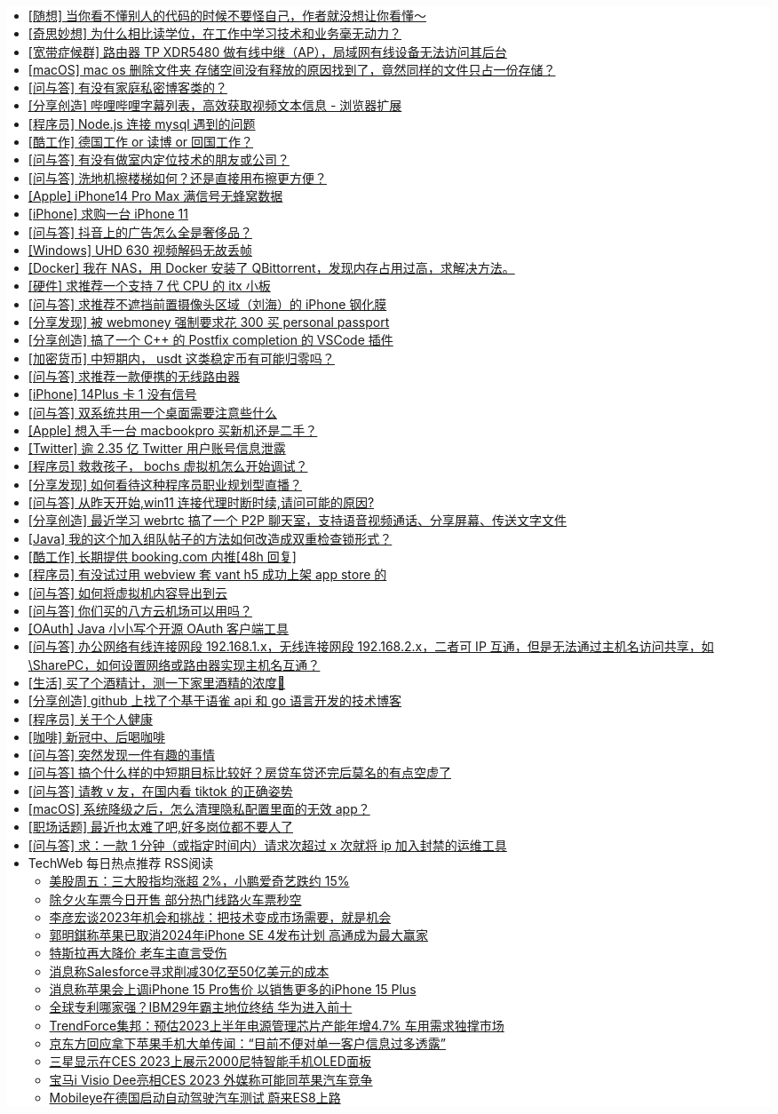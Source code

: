   - [[随想] 当你看不懂别人的代码的时候不要怪自己，作者就没想让你看懂～](https://www.v2ex.com/t/907127#reply1)
  - [[奇思妙想] 为什么相比读学位，在工作中学习技术和业务毫无动力？](https://www.v2ex.com/t/907124#reply7)
  - [[宽带症候群] 路由器 TP XDR5480 做有线中继（AP），局域网有线设备无法访问其后台](https://www.v2ex.com/t/907123#reply2)
  - [[macOS] mac os 删除文件夹 存储空间没有释放的原因找到了，竟然同样的文件只占一份存储？](https://www.v2ex.com/t/907122#reply8)
  - [[问与答] 有没有家庭私密博客类的？](https://www.v2ex.com/t/907121#reply18)
  - [[分享创造] 哔哩哔哩字幕列表，高效获取视频文本信息 - 浏览器扩展](https://www.v2ex.com/t/907120#reply4)
  - [[程序员] Node.js 连接 mysql 遇到的问题](https://www.v2ex.com/t/907118#reply1)
  - [[酷工作] 德国工作 or 读博 or 回国工作？](https://www.v2ex.com/t/907117#reply25)
  - [[问与答] 有没有做室内定位技术的朋友或公司？](https://www.v2ex.com/t/907116#reply5)
  - [[问与答] 洗地机擦楼梯如何？还是直接用布擦更方便？](https://www.v2ex.com/t/907115#reply1)
  - [[Apple] iPhone14 Pro Max 满信号无蜂窝数据](https://www.v2ex.com/t/907114#reply7)
  - [[iPhone] 求购一台 iPhone 11](https://www.v2ex.com/t/907113#reply0)
  - [[问与答] 抖音上的广告怎么全是奢侈品？](https://www.v2ex.com/t/907112#reply3)
  - [[Windows] UHD 630 视频解码无故丢帧](https://www.v2ex.com/t/907111#reply13)
  - [[Docker] 我在 NAS，用 Docker 安装了 QBittorrent，发现内存占用过高，求解决方法。](https://www.v2ex.com/t/907110#reply5)
  - [[硬件] 求推荐一个支持 7 代 CPU 的 itx 小板](https://www.v2ex.com/t/907109#reply3)
  - [[问与答] 求推荐不遮挡前置摄像头区域（刘海）的 iPhone 钢化膜](https://www.v2ex.com/t/907107#reply5)
  - [[分享发现] 被 webmoney 强制要求花 300 买 personal passport](https://www.v2ex.com/t/907106#reply1)
  - [[分享创造] 搞了一个 C++ 的 Postfix completion 的 VSCode 插件](https://www.v2ex.com/t/907105#reply0)
  - [[加密货币] 中短期内， usdt 这类稳定币有可能归零吗？](https://www.v2ex.com/t/907104#reply5)
  - [[问与答] 求推荐一款便携的无线路由器](https://www.v2ex.com/t/907103#reply12)
  - [[iPhone] 14Plus 卡 1 没有信号](https://www.v2ex.com/t/907101#reply11)
  - [[问与答] 双系统共用一个桌面需要注意些什么](https://www.v2ex.com/t/907100#reply1)
  - [[Apple] 想入手一台 macbookpro 买新机还是二手？](https://www.v2ex.com/t/907099#reply2)
  - [[Twitter] 逾 2.35 亿 Twitter 用户账号信息泄露](https://www.v2ex.com/t/907098#reply2)
  - [[程序员] 救救孩子， bochs 虚拟机怎么开始调试？](https://www.v2ex.com/t/907096#reply1)
  - [[分享发现] 如何看待这种程序员职业规划型直播？](https://www.v2ex.com/t/907095#reply2)
  - [[问与答] 从昨天开始,win11 连接代理时断时续,请问可能的原因?](https://www.v2ex.com/t/907093#reply0)
  - [[分享创造] 最近学习 webrtc 搞了一个 P2P 聊天室，支持语音视频通话、分享屏幕、传送文字文件](https://www.v2ex.com/t/907092#reply3)
  - [[Java] 我的这个加入组队帖子的方法如何改造成双重检查锁形式？](https://www.v2ex.com/t/907091#reply5)
  - [[酷工作] 长期提供 booking.com 内推[48h 回复]](https://www.v2ex.com/t/907090#reply1)
  - [[程序员] 有没试过用 webview 套 vant h5 成功上架 app store 的](https://www.v2ex.com/t/907088#reply10)
  - [[问与答] 如何将虚拟机内容导出到云](https://www.v2ex.com/t/907087#reply2)
  - [[问与答] 你们买的八方云机场可以用吗？](https://www.v2ex.com/t/907086#reply2)
  - [[OAuth] Java 小小写个开源 OAuth 客户端工具](https://www.v2ex.com/t/907085#reply3)
  - [[问与答] 办公网络有线连接网段 192.168.1.x，无线连接网段 192.168.2.x，二者可 IP 互通，但是无法通过主机名访问共享，如\\SharePC，如何设置网络或路由器实现主机名互通？](https://www.v2ex.com/t/907084#reply9)
  - [[生活] 买了个酒精计，测一下家里酒精的浓度👻](https://www.v2ex.com/t/907083#reply3)
  - [[分享创造] github 上找了个基于语雀 api 和 go 语言开发的技术博客](https://www.v2ex.com/t/907082#reply12)
  - [[程序员] 关于个人健康](https://www.v2ex.com/t/907081#reply4)
  - [[咖啡] 新冠中、后喝咖啡](https://www.v2ex.com/t/907080#reply26)
  - [[问与答] 突然发现一件有趣的事情](https://www.v2ex.com/t/907077#reply1)
  - [[问与答] 搞个什么样的中短期目标比较好？房贷车贷还完后莫名的有点空虚了](https://www.v2ex.com/t/907075#reply9)
  - [[问与答] 请教 v 友，在国内看 tiktok 的正确姿势](https://www.v2ex.com/t/907074#reply15)
  - [[macOS] 系统降级之后，怎么清理隐私配置里面的无效 app？](https://www.v2ex.com/t/907073#reply3)
  - [[职场话题] 最近也太难了吧,好多岗位都不要人了](https://www.v2ex.com/t/907072#reply18)
  - [[问与答] 求：一款 1 分钟（或指定时间内）请求次超过 x 次就将 ip 加入封禁的运维工具](https://www.v2ex.com/t/907071#reply15)
- TechWeb 每日热点推荐 RSS阅读
  - [美股周五：三大股指均涨超 2%，小鹏爱奇艺跌约 15%](http://www.techweb.com.cn/it/2023-01-07/2916573.shtml)
  - [除夕火车票今日开售 部分热门线路火车票秒空](http://www.techweb.com.cn/it/2023-01-07/2916568.shtml)
  - [李彦宏谈2023年机会和挑战：把技术变成市场需要，就是机会](http://www.techweb.com.cn/it/2023-01-06/2916565.shtml)
  - [郭明錤称苹果已取消2024年iPhone SE 4发布计划 高通成为最大赢家](http://www.techweb.com.cn/it/2023-01-07/2916572.shtml)
  - [特斯拉再大降价 老车主直言受伤](http://www.techweb.com.cn/smarttraveling/2023-01-07/2916570.shtml)
  - [消息称Salesforce寻求削减30亿至50亿美元的成本](http://www.techweb.com.cn/it/2023-01-07/2916571.shtml)
  - [消息称苹果会上调iPhone 15 Pro售价 以销售更多的iPhone 15 Plus](http://www.techweb.com.cn/it/2023-01-07/2916574.shtml)
  - [全球专利哪家强？IBM29年霸主地位终结 华为进入前十](http://www.techweb.com.cn/it/2023-01-07/2916578.shtml)
  - [TrendForce集邦：预估2023上半年电源管理芯片产能年增4.7% 车用需求独撑市场](http://www.techweb.com.cn/it/2023-01-07/2916575.shtml)
  - [京东方回应拿下苹果手机大单传闻：“目前不便对单一客户信息过多透露”](http://www.techweb.com.cn/it/2023-01-06/2916452.shtml)
  - [三星显示在CES 2023上展示2000尼特智能手机OLED面板](http://www.techweb.com.cn/world/2023-01-06/2916505.shtml)
  - [宝马i Visio Dee亮相CES 2023 外媒称可能同苹果汽车竞争](http://www.techweb.com.cn/world/2023-01-06/2916486.shtml)
  - [Mobileye在德国启动自动驾驶汽车测试 蔚来ES8上路](http://www.techweb.com.cn/smarttraveling/2023-01-06/2916488.shtml)
